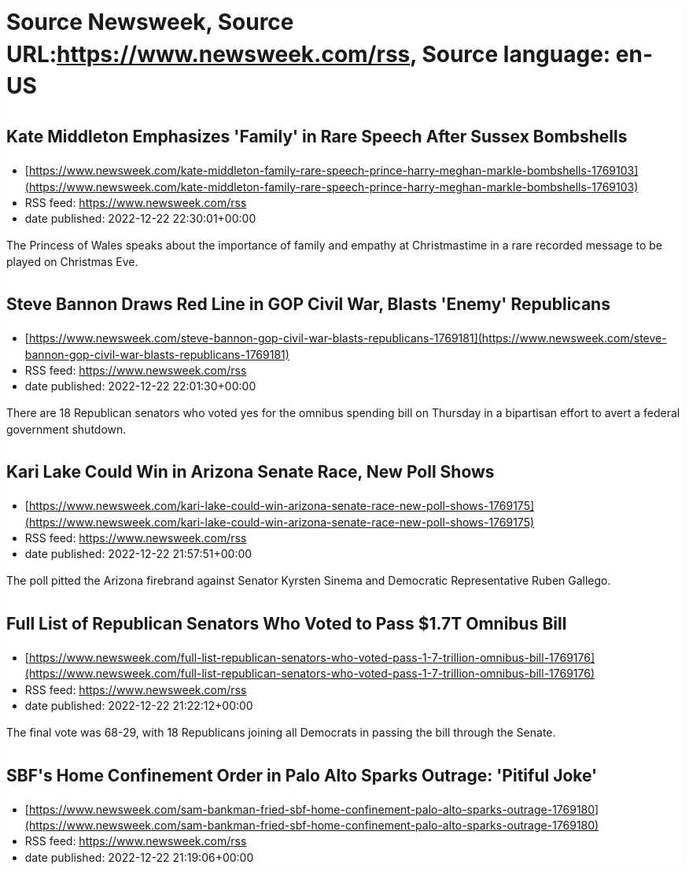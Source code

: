 # Source Newsweek, Source URL:https://www.newsweek.com/rss, Source language: en-US

## Kate Middleton Emphasizes 'Family' in Rare Speech After Sussex Bombshells
 - [https://www.newsweek.com/kate-middleton-family-rare-speech-prince-harry-meghan-markle-bombshells-1769103](https://www.newsweek.com/kate-middleton-family-rare-speech-prince-harry-meghan-markle-bombshells-1769103)
 - RSS feed: https://www.newsweek.com/rss
 - date published: 2022-12-22 22:30:01+00:00

The Princess of Wales speaks about the importance of family and empathy at Christmastime in a rare recorded message to be played on Christmas Eve.

## Steve Bannon Draws Red Line in GOP Civil War, Blasts 'Enemy' Republicans
 - [https://www.newsweek.com/steve-bannon-gop-civil-war-blasts-republicans-1769181](https://www.newsweek.com/steve-bannon-gop-civil-war-blasts-republicans-1769181)
 - RSS feed: https://www.newsweek.com/rss
 - date published: 2022-12-22 22:01:30+00:00

There are 18 Republican senators who voted yes for the omnibus spending bill on Thursday in a bipartisan effort to avert a federal government shutdown.

## Kari Lake Could Win in Arizona Senate Race, New Poll Shows
 - [https://www.newsweek.com/kari-lake-could-win-arizona-senate-race-new-poll-shows-1769175](https://www.newsweek.com/kari-lake-could-win-arizona-senate-race-new-poll-shows-1769175)
 - RSS feed: https://www.newsweek.com/rss
 - date published: 2022-12-22 21:57:51+00:00

The poll pitted the Arizona firebrand against Senator Kyrsten Sinema and Democratic Representative Ruben Gallego.

## Full List of Republican Senators Who Voted to Pass $1.7T Omnibus Bill
 - [https://www.newsweek.com/full-list-republican-senators-who-voted-pass-1-7-trillion-omnibus-bill-1769176](https://www.newsweek.com/full-list-republican-senators-who-voted-pass-1-7-trillion-omnibus-bill-1769176)
 - RSS feed: https://www.newsweek.com/rss
 - date published: 2022-12-22 21:22:12+00:00

The final vote was 68-29, with 18 Republicans joining all Democrats in passing the bill through the Senate.

## SBF's Home Confinement Order in Palo Alto Sparks Outrage: 'Pitiful Joke'
 - [https://www.newsweek.com/sam-bankman-fried-sbf-home-confinement-palo-alto-sparks-outrage-1769180](https://www.newsweek.com/sam-bankman-fried-sbf-home-confinement-palo-alto-sparks-outrage-1769180)
 - RSS feed: https://www.newsweek.com/rss
 - date published: 2022-12-22 21:19:06+00:00
